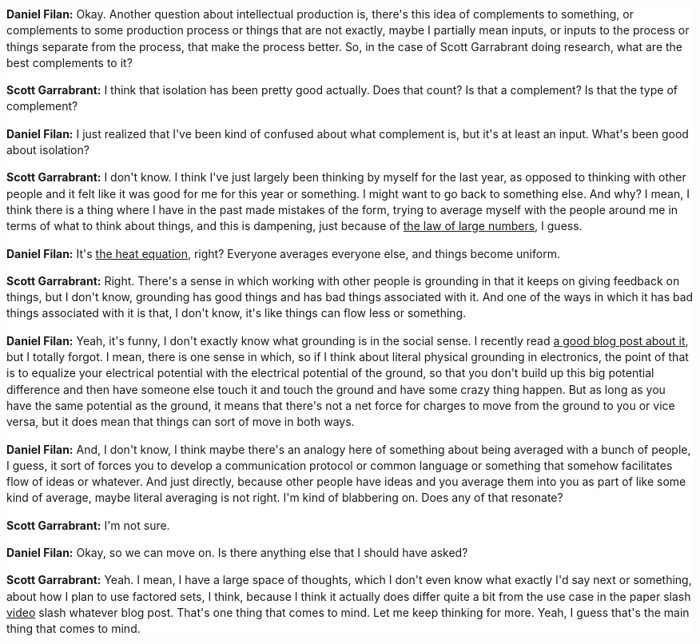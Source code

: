 **Daniel Filan:**
Okay. Another question about intellectual production is, there's this idea of complements to something, or complements to some production process or things that are not exactly, maybe I partially mean inputs, or inputs to the process or things separate from the process, that make the process better. So, in the case of Scott Garrabrant doing research, what are the best complements to it?

**Scott Garrabrant:**
I think that isolation has been pretty good actually. Does that count? Is that a complement? Is that the type of complement?

**Daniel Filan:**
I just realized that I've been kind of confused about what complement is, but it's at least an input. What's been good about isolation?

**Scott Garrabrant:**
I don't know. I think I've just largely been thinking by myself for the last year, as opposed to thinking with other people and it felt like it was good for me for this year or something. I might want to go back to something else. And why? I mean, I think there is a thing where I have in the past made mistakes of the form, trying to average myself with the people around me in terms of what to think about things, and this is dampening, just because of [the law of large numbers](https://en.wikipedia.org/wiki/Law_of_large_numbers), I guess.

**Daniel Filan:**
It's [the heat equation](https://en.wikipedia.org/wiki/Heat_equation), right? Everyone averages everyone else, and things become uniform.

**Scott Garrabrant:**
Right. There's a sense in which working with other people is grounding in that it keeps on giving feedback on things, but I don't know, grounding has good things and has bad things associated with it. And one of the ways in which it has bad things associated with it is that, I don't know, it's like things can flow less or something.

**Daniel Filan:**
Yeah, it's funny, I don't exactly know what grounding is in the social sense. I recently read [a good blog post about it](http://agentyduck.blogspot.com/2021/05/staying-grounded.html), but I totally forgot. I mean, there is one sense in which, so if I think about literal physical grounding in electronics, the point of that is to equalize your electrical potential with the electrical potential of the ground, so that you don't build up this big potential difference and then have someone else touch it and touch the ground and have some crazy thing happen. But as long as you have the same potential as the ground, it means that there's not a net force for charges to move from the ground to you or vice versa, but it does mean that things can sort of move in both ways.

**Daniel Filan:**
And, I don't know, I think maybe there's an analogy here of something about being averaged with a bunch of people, I guess, it sort of forces you to develop a communication protocol or common language or something that somehow facilitates flow of ideas or whatever. And just directly, because other people have ideas and you average them into you as part of like some kind of average, maybe literal averaging is not right. I'm kind of blabbering on. Does any of that resonate?

**Scott Garrabrant:**
I'm not sure.

**Daniel Filan:**
Okay, so we can move on. Is there anything else that I should have asked?

**Scott Garrabrant:**
Yeah. I mean, I have a large space of thoughts, which I don't even know what exactly I'd say next or something, about how I plan to use factored sets, I think, because I think it actually does differ quite a bit from the use case in the paper slash [video](https://www.youtube.com/watch?v=fvj8fi5azTM) slash whatever blog post. That's one thing that comes to mind. Let me keep thinking for more. Yeah, I guess that's the main thing that comes to mind.
